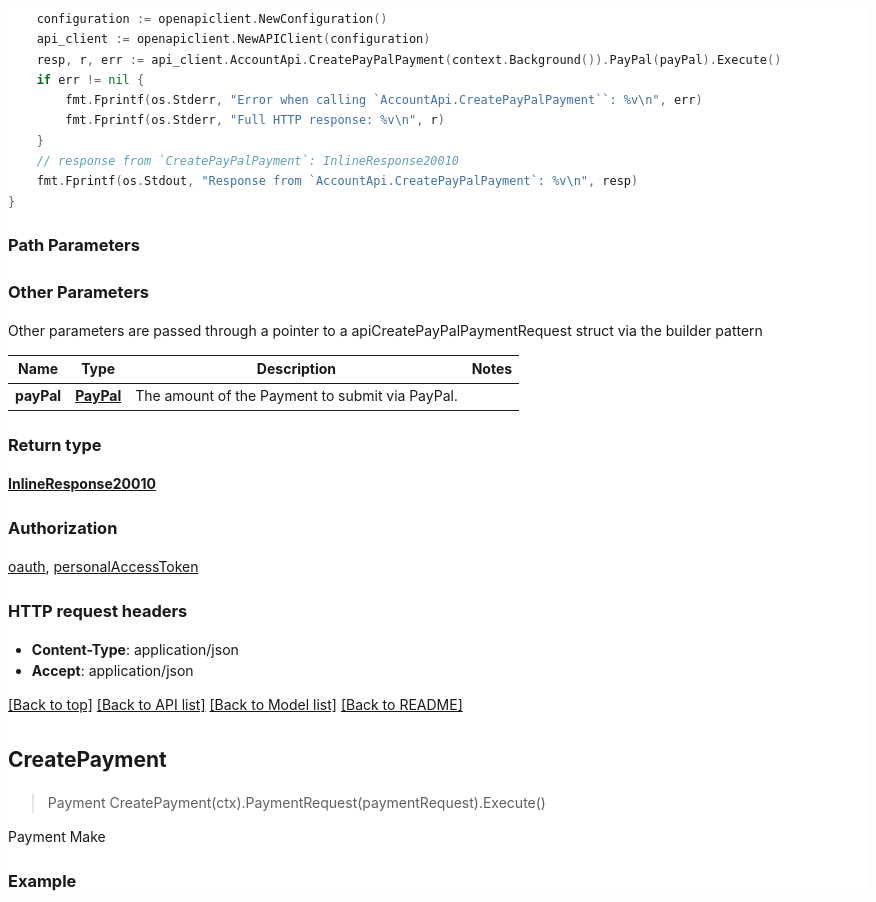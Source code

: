 ```go
    configuration := openapiclient.NewConfiguration()
    api_client := openapiclient.NewAPIClient(configuration)
    resp, r, err := api_client.AccountApi.CreatePayPalPayment(context.Background()).PayPal(payPal).Execute()
    if err != nil {
        fmt.Fprintf(os.Stderr, "Error when calling `AccountApi.CreatePayPalPayment``: %v\n", err)
        fmt.Fprintf(os.Stderr, "Full HTTP response: %v\n", r)
    }
    // response from `CreatePayPalPayment`: InlineResponse20010
    fmt.Fprintf(os.Stdout, "Response from `AccountApi.CreatePayPalPayment`: %v\n", resp)
}
```

### Path Parameters



### Other Parameters

Other parameters are passed through a pointer to a apiCreatePayPalPaymentRequest struct via the builder pattern


Name | Type | Description  | Notes
------------- | ------------- | ------------- | -------------
 **payPal** | [**PayPal**](PayPal.md) | The amount of the Payment to submit via PayPal.  | 

### Return type

[**InlineResponse20010**](InlineResponse20010.md)

### Authorization

[oauth](../README.md#oauth), [personalAccessToken](../README.md#personalAccessToken)

### HTTP request headers

- **Content-Type**: application/json
- **Accept**: application/json

[[Back to top]](#) [[Back to API list]](../README.md#documentation-for-api-endpoints)
[[Back to Model list]](../README.md#documentation-for-models)
[[Back to README]](../README.md)


## CreatePayment

> Payment CreatePayment(ctx).PaymentRequest(paymentRequest).Execute()

Payment Make



### Example
